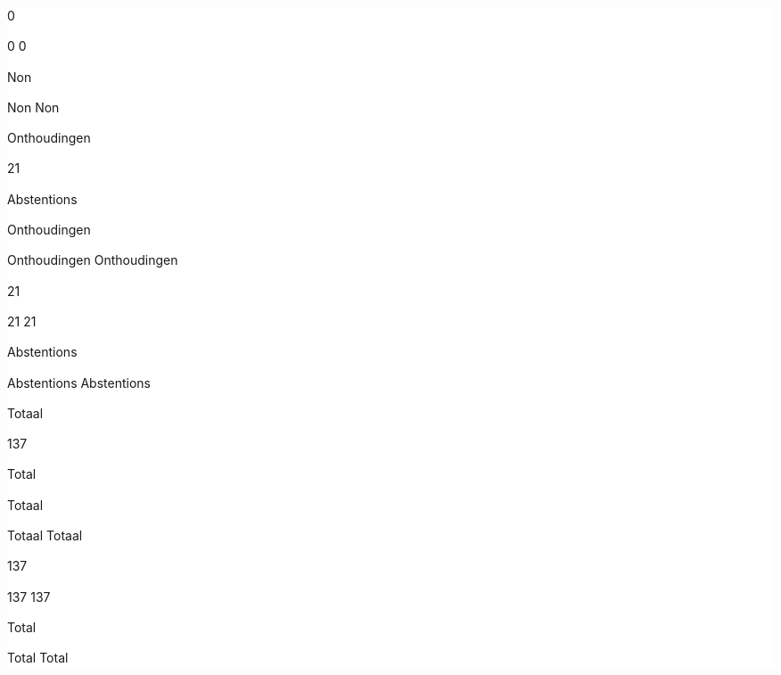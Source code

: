 
0

0
0


Non

Non
Non



Onthoudingen


21


Abstentions



Onthoudingen

Onthoudingen
Onthoudingen


21

21
21


Abstentions

Abstentions
Abstentions



Totaal


137


Total



Totaal

Totaal
Totaal


137

137
137


Total

Total
Total
